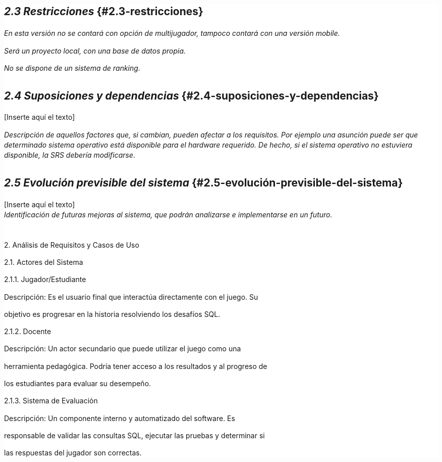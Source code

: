 ## 

## ***2.3 Restricciones***  {#2.3-restricciones}

*En esta versión no se contará con opción de multijugador, tampoco contará con una versión mobile.*

*Será un proyecto local, con una base de datos propia.* 

*No se dispone de un sistema de ranking.*

## ***2.4 Suposiciones y dependencias***  {#2.4-suposiciones-y-dependencias}

\[Inserte aquí el texto\] 

*Descripción de aquellos factores que, si cambian, pueden afectar a los requisitos. Por  ejemplo una asunción puede ser que determinado sistema operativo está disponible  para el hardware requerido. De hecho, si el sistema operativo no estuviera disponible, la  SRS debería modificarse*. 

## 

## ***2.5 Evolución previsible del sistema***  {#2.5-evolución-previsible-del-sistema}

\[Inserte aquí el texto\]   
*Identificación de futuras mejoras al sistema, que podrán analizarse e implementarse en  un futuro.* 

# 

# 

# 

2\. Análisis de Requisitos y Casos de Uso

2.1. Actores del Sistema

2.1.1. Jugador/Estudiante

Descripción: Es el usuario final que interactúa directamente con el juego. Su

objetivo es progresar en la historia resolviendo los desafíos SQL.

2.1.2. Docente

Descripción: Un actor secundario que puede utilizar el juego como una

herramienta pedagógica. Podría tener acceso a los resultados y al progreso de

los estudiantes para evaluar su desempeño.

2.1.3. Sistema de Evaluación

Descripción: Un componente interno y automatizado del software. Es

responsable de validar las consultas SQL, ejecutar las pruebas y determinar si

las respuestas del jugador son correctas.
